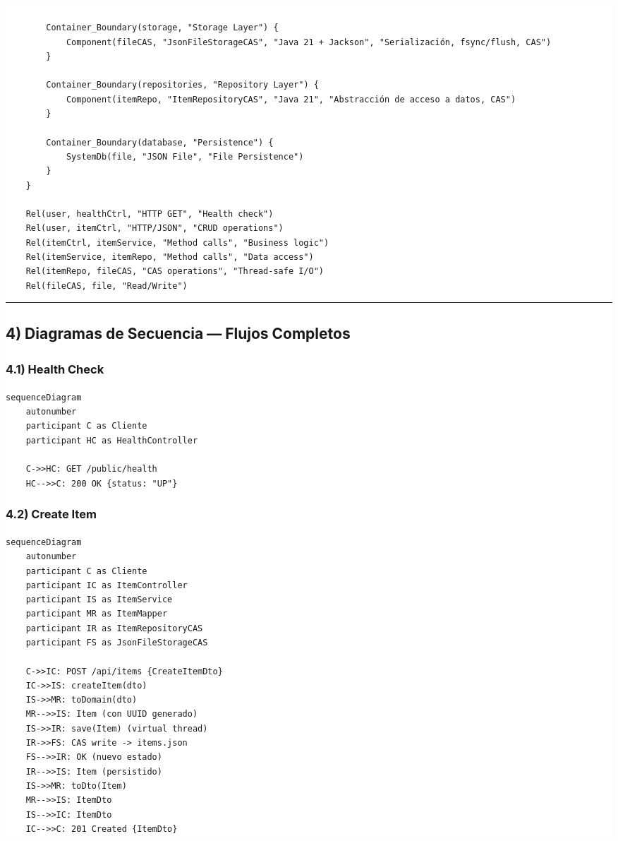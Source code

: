 ```mermaid

        Container_Boundary(storage, "Storage Layer") {
            Component(fileCAS, "JsonFileStorageCAS", "Java 21 + Jackson", "Serialización, fsync/flush, CAS")
        }
        
        Container_Boundary(repositories, "Repository Layer") {
            Component(itemRepo, "ItemRepositoryCAS", "Java 21", "Abstracción de acceso a datos, CAS")
        }

        Container_Boundary(database, "Persistence") {
            SystemDb(file, "JSON File", "File Persistence")
        }
    }
    
    Rel(user, healthCtrl, "HTTP GET", "Health check")
    Rel(user, itemCtrl, "HTTP/JSON", "CRUD operations")
    Rel(itemCtrl, itemService, "Method calls", "Business logic")
    Rel(itemService, itemRepo, "Method calls", "Data access")
    Rel(itemRepo, fileCAS, "CAS operations", "Thread-safe I/O")
    Rel(fileCAS, file, "Read/Write")
```

---

## 4) Diagramas de Secuencia — Flujos Completos

### 4.1) Health Check

```mermaid
sequenceDiagram
    autonumber
    participant C as Cliente
    participant HC as HealthController

    C->>HC: GET /public/health
    HC-->>C: 200 OK {status: "UP"}
```

### 4.2) Create Item

```mermaid
sequenceDiagram
    autonumber
    participant C as Cliente
    participant IC as ItemController
    participant IS as ItemService
    participant MR as ItemMapper
    participant IR as ItemRepositoryCAS
    participant FS as JsonFileStorageCAS

    C->>IC: POST /api/items {CreateItemDto}
    IC->>IS: createItem(dto)
    IS->>MR: toDomain(dto)
    MR-->>IS: Item (con UUID generado)
    IS->>IR: save(Item) (virtual thread)
    IR->>FS: CAS write -> items.json
    FS-->>IR: OK (nuevo estado)
    IR-->>IS: Item (persistido)
    IS->>MR: toDto(Item)
    MR-->>IS: ItemDto
    IS-->>IC: ItemDto
    IC-->>C: 201 Created {ItemDto}
```